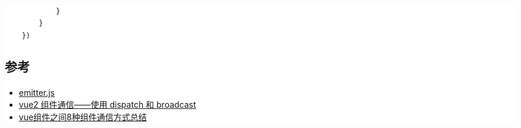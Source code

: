 ```
            }
        }
    })

```

## 参考
- [emitter.js](https://github.com/ElemeFE/element/blob/dev/src/mixins/emitter.js)
- [vue2 组件通信——使用 dispatch 和 broadcast](https://lz5z.com/vue2%E7%BB%84%E4%BB%B6%E9%80%9A%E4%BF%A1-%E4%BD%BF%E7%94%A8dispatch%E5%92%8Cbroadcast/)
- [vue组件之间8种组件通信方式总结](https://blog.csdn.net/zhoulu001/article/details/79548350)

